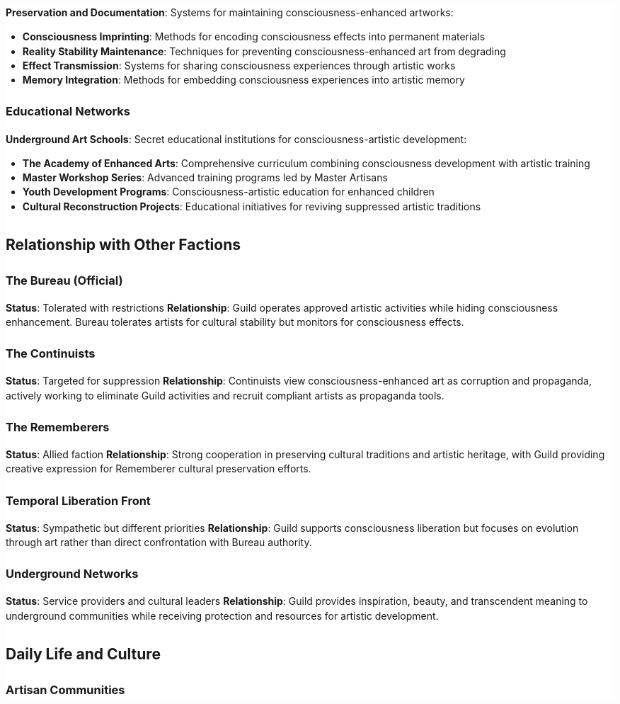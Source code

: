 **Preservation and Documentation**: Systems for maintaining consciousness-enhanced artworks:
- **Consciousness Imprinting**: Methods for encoding consciousness effects into permanent materials
- **Reality Stability Maintenance**: Techniques for preventing consciousness-enhanced art from degrading
- **Effect Transmission**: Systems for sharing consciousness experiences through artistic works
- **Memory Integration**: Methods for embedding consciousness experiences into artistic memory

### Educational Networks

**Underground Art Schools**: Secret educational institutions for consciousness-artistic development:
- **The Academy of Enhanced Arts**: Comprehensive curriculum combining consciousness development with artistic training
- **Master Workshop Series**: Advanced training programs led by Master Artisans
- **Youth Development Programs**: Consciousness-artistic education for enhanced children
- **Cultural Reconstruction Projects**: Educational initiatives for reviving suppressed artistic traditions

## Relationship with Other Factions

### The Bureau (Official)
**Status**: Tolerated with restrictions
**Relationship**: Guild operates approved artistic activities while hiding consciousness enhancement. Bureau tolerates artists for cultural stability but monitors for consciousness effects.

### The Continuists
**Status**: Targeted for suppression
**Relationship**: Continuists view consciousness-enhanced art as corruption and propaganda, actively working to eliminate Guild activities and recruit compliant artists as propaganda tools.

### The Rememberers
**Status**: Allied faction
**Relationship**: Strong cooperation in preserving cultural traditions and artistic heritage, with Guild providing creative expression for Rememberer cultural preservation efforts.

### Temporal Liberation Front
**Status**: Sympathetic but different priorities
**Relationship**: Guild supports consciousness liberation but focuses on evolution through art rather than direct confrontation with Bureau authority.

### Underground Networks
**Status**: Service providers and cultural leaders
**Relationship**: Guild provides inspiration, beauty, and transcendent meaning to underground communities while receiving protection and resources for artistic development.

## Daily Life and Culture

### Artisan Communities
